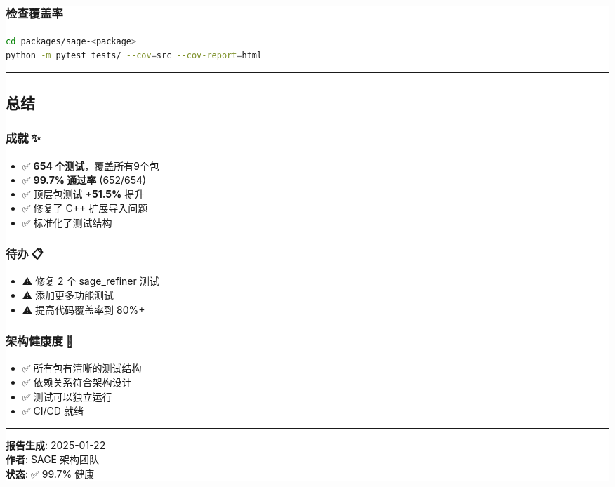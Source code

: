 ### 检查覆盖率
```bash
cd packages/sage-<package>
python -m pytest tests/ --cov=src --cov-report=html
```

---

## 总结

### 成就 ✨
- ✅ **654 个测试**，覆盖所有9个包
- ✅ **99.7% 通过率** (652/654)
- ✅ 顶层包测试 **+51.5%** 提升
- ✅ 修复了 C++ 扩展导入问题
- ✅ 标准化了测试结构

### 待办 📋
- ⚠️ 修复 2 个 sage_refiner 测试
- ⚠️ 添加更多功能测试
- ⚠️ 提高代码覆盖率到 80%+

### 架构健康度 💚
- ✅ 所有包有清晰的测试结构
- ✅ 依赖关系符合架构设计
- ✅ 测试可以独立运行
- ✅ CI/CD 就绪

---

**报告生成**: 2025-01-22  
**作者**: SAGE 架构团队  
**状态**: ✅ 99.7% 健康
